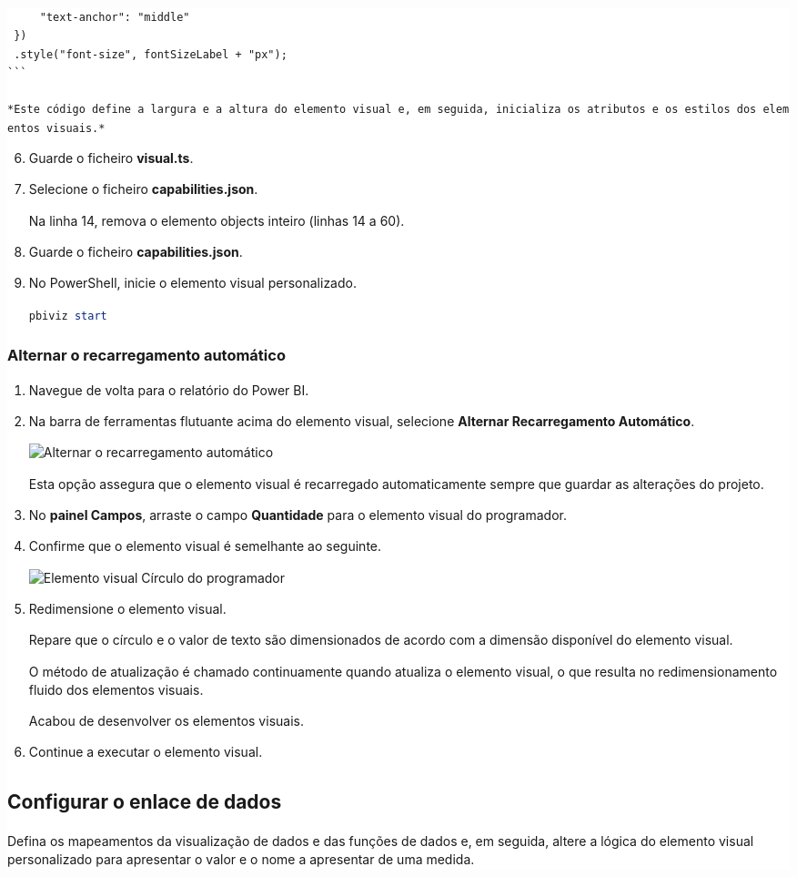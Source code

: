          "text-anchor": "middle"
     })
     .style("font-size", fontSizeLabel + "px");
    ```

    *Este código define a largura e a altura do elemento visual e, em seguida, inicializa os atributos e os estilos dos elementos visuais.*

6. Guarde o ficheiro **visual.ts**.

7. Selecione o ficheiro **capabilities.json**.

    Na linha 14, remova o elemento objects inteiro (linhas 14 a 60).

8. Guarde o ficheiro **capabilities.json**.

9. No PowerShell, inicie o elemento visual personalizado.

    ```powershell
    pbiviz start
    ```

### <a name="toggle-auto-reload"></a>Alternar o recarregamento automático

1. Navegue de volta para o relatório do Power BI.
2. Na barra de ferramentas flutuante acima do elemento visual, selecione **Alternar Recarregamento Automático**.

    ![Alternar o recarregamento automático](media/custom-visual-develop-tutorial/toggle-auto-reload.png)

    Esta opção assegura que o elemento visual é recarregado automaticamente sempre que guardar as alterações do projeto.

3. No **painel Campos**, arraste o campo **Quantidade** para o elemento visual do programador.

4. Confirme que o elemento visual é semelhante ao seguinte.

    ![Elemento visual Círculo do programador](media/custom-visual-develop-tutorial/circle-developer-visual.png)

5. Redimensione o elemento visual.

    Repare que o círculo e o valor de texto são dimensionados de acordo com a dimensão disponível do elemento visual.

    O método de atualização é chamado continuamente quando atualiza o elemento visual, o que resulta no redimensionamento fluido dos elementos visuais.

    Acabou de desenvolver os elementos visuais.

6. Continue a executar o elemento visual.

## <a name="configuring-data-binding"></a>Configurar o enlace de dados

Defina os mapeamentos da visualização de dados e das funções de dados e, em seguida, altere a lógica do elemento visual personalizado para apresentar o valor e o nome a apresentar de uma medida.
